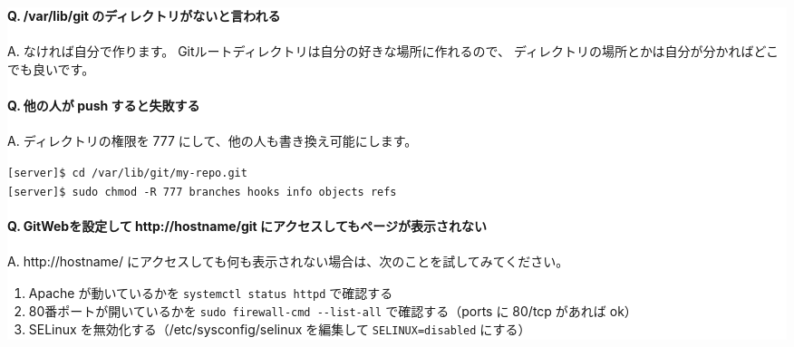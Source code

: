 #### Q. /var/lib/git のディレクトリがないと言われる

A. なければ自分で作ります。
Gitルートディレクトリは自分の好きな場所に作れるので、
ディレクトリの場所とかは自分が分かればどこでも良いです。

#### Q. 他の人が push すると失敗する

A. ディレクトリの権限を 777 にして、他の人も書き換え可能にします。
```terminal
[server]$ cd /var/lib/git/my-repo.git
[server]$ sudo chmod -R 777 branches hooks info objects refs
```

#### Q. GitWebを設定して http://hostname/git にアクセスしてもページが表示されない

A. http://hostname/ にアクセスしても何も表示されない場合は、次のことを試してみてください。

1. Apache が動いているかを `systemctl status httpd` で確認する
2. 80番ポートが開いているかを `sudo firewall-cmd --list-all` で確認する（ports に 80/tcp があれば ok）
3. SELinux を無効化する（/etc/sysconfig/selinux を編集して `SELINUX=disabled` にする）
